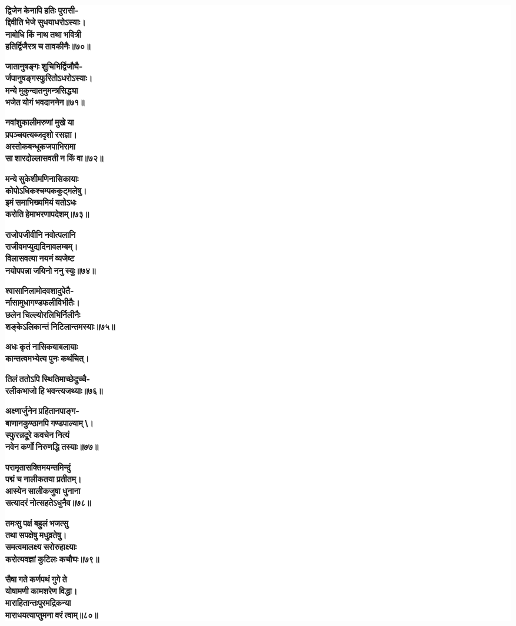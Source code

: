 **द्विजेन केनापि हतिः पुरासी-  
द्दिवीति भेजे सुधयाधरोऽस्याः।  
नाबोधि किं नाथ तथा भवित्री  
हतिर्द्विजैरत्र च तावकीनैः॥७०॥**

**जातानुषङ्गः शुचिभिर्द्विजौघै-  
र्जपानुषङ्गस्फुरितोऽधरोऽस्याः।  
मन्ये मुकुन्दातनुमन्त्रसिद्ध्या  
भजेत योगं भवदाननेन॥७१॥**

**नवांशुकालीमरुणां मुखे या  
प्रपञ्चयत्यब्जदृशो रसज्ञा।  
अस्तोकबन्धूकजपाभिरामा  
सा शारदोल्लासवती न किं वा॥७२॥**

**मन्ये सुकेशीमणिनासिकायाः  
कोपोऽधिकश्चम्पककुट्मलेषु।  
इमं समाभिख्यमियं यतोऽधः  
करोति हेमाभरणापदेशम्॥७३॥**

**राजोपजीवीनि नवोत्पलानि  
राजीवमप्युद्यदिनावलम्बम्।  
विलासवत्या नयनं व्यजेष्ट  
नयोपपन्ना जयिनो ननु स्युः॥७४॥**

**श्वासानिलामोदवशादुपेतै-  
र्नासामुधागण्डफलीविभीतैः।  
छलेन चिल्ल्योरलिभिर्निलीनैः  
शङ्केऽलिकान्तं निटिलान्तमस्याः॥७५॥**

**अधः कृतं नासिकयाबलायाः  
कान्तत्वमभ्येत्य पुनः कथंचित्।**

**तिलं ततोऽपि स्थितिमाच्छेदुच्चै-  
रलीकभाजो हि भवन्त्यजथ्याः॥७६॥**

**अक्ष्णार्जुनेन प्रहितानपाङ्ग-  
बाणानकुण्ठानपि गण्डपाल्याम् \।  
स्फुरन्नदूरे कवचेन नित्यं  
नवेन कर्णो निरुणद्धि तस्याः॥७७॥**

**परामृतासक्तिमयन्तमिन्दुं  
पद्मं च नालीकतया प्रतीतम्।  
आस्येन सालीकजुषा धुनाना  
सत्यादरं नोत्सहतेऽधुनैव॥७८॥**

**तमःसु पक्षं बहुलं भजत्सु  
तथा सपक्षेषु मधुव्रतेषु।  
समत्वमालक्ष्य सरोरुहाक्ष्याः  
करोत्यवज्ञां कुटिलः कचौघः॥७९॥**

**सैषा गते कर्णपथं गुगे ते  
योषामणी कामशरेण विद्धा।  
माराहितान्तःपुरमद्रिकन्या  
माराधयत्याप्तुमना वरं त्वाम्॥८०॥**

